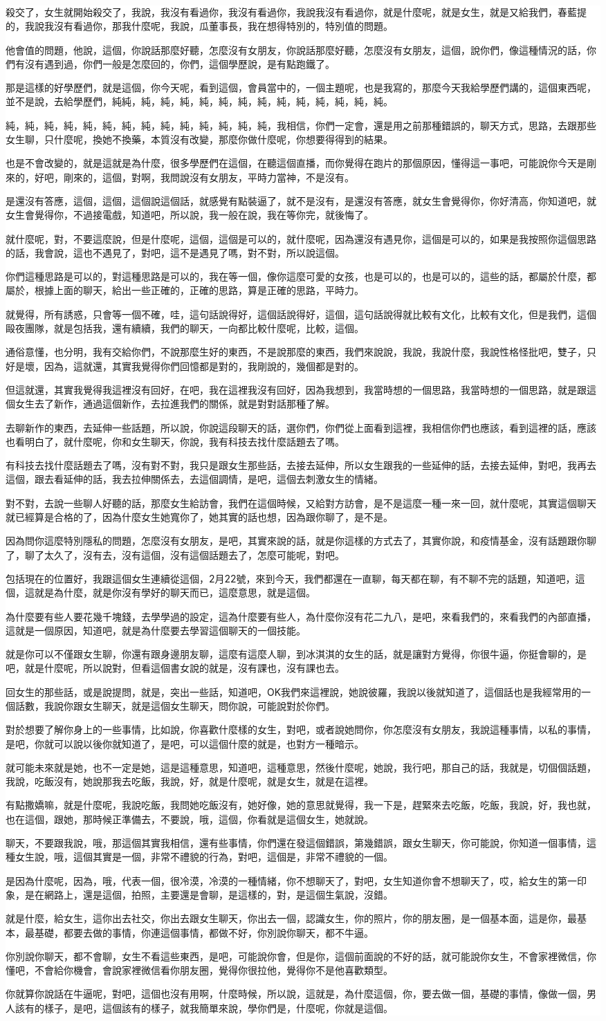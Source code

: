 殺交了，女生就開始殺交了，我說，我沒有看過你，我沒有看過你，我說我沒有看過你，就是什麼呢，就是女生，就是又給我們，春藍提的，我說我沒有看過你，那我什麼呢，我說，瓜董事長，我在想得特別的，特別值的問題。

他會值的問題，他說，這個，你說話那麼好聽，怎麼沒有女朋友，你說話那麼好聽，怎麼沒有女朋友，這個，說你們，像這種情況的話，你們有沒有遇到過，你們一般是怎麼回的，你們，這個學歷說，是有點跑鐵了。

那是這樣的好學歷們，就是這個，你今天呢，看到這個，會員當中的，一個主題呢，也是我寫的，那麼今天我給學歷們講的，這個東西呢，並不是說，去給學歷們，純純，純，純，純，純，純，純，純，純，純，純，純，純，純。

純，純，純，純，純，純，純，純，純，純，純，純，純，純，我相信，你們一定會，還是用之前那種錯誤的，聊天方式，思路，去跟那些女生聊，只什麼呢，換她不換藥，本質沒有改變，那麼你做什麼呢，你想要得得到的結果。

也是不會改變的，就是這就是為什麼，很多學歷們在這個，在聽這個直播，而你覺得在跑片的那個原因，懂得這一事吧，可能說你今天是剛來的，好吧，剛來的，這個，對啊，我問說沒有女朋友，平時力當神，不是沒有。

是還沒有答應，這個，這個，這個說這個話，就感覺有點裝逼了，就不是沒有，是還沒有答應，就女生會覺得你，你好清高，你知道吧，就女生會覺得你，不過接電戲，知道吧，所以說，我一般在說，我在等你完，就後悔了。

就什麼呢，對，不要這麼說，但是什麼呢，這個，這個是可以的，就什麼呢，因為還沒有遇見你，這個是可以的，如果是我按照你這個思路的話，我會說，這也不遇見了，對吧，這不是遇見了嗎，對不對，所以說這個。

你們這種思路是可以的，對這種思路是可以的，我在等一個，像你這麼可愛的女孩，也是可以的，也是可以的，這些的話，都屬於什麼，都屬於，根據上面的聊天，給出一些正確的，正確的思路，算是正確的思路，平時力。

就覺得，所有誘惑，只會等一個不確，哇，這句話說得好，這個話說得好，這個，這句話說得就比較有文化，比較有文化，但是我們，這個毆夜團隊，就是包括我，還有續續，我們的聊天，一向都比較什麼呢，比較，這個。

通俗意懂，也分明，我有交給你們，不說那麼生好的東西，不是說那麼的東西，我們來說說，我說，我說什麼，我說性格怪批吧，雙子，只好是壞，因為，這就還，其實我覺得你們回憶都是對的，我剛說的，幾個都是對的。

但這就還，其實我覺得我這裡沒有回好，在吧，我在這裡我沒有回好，因為我想到，我當時想的一個思路，我當時想的一個思路，就是跟這個女生去了新作，通過這個新作，去拉進我們的關係，就是對對話那種了解。

去聊新作的東西，去延伸一些話題，所以說，你說這段聊天的話，選你們，你們從上面看到這裡，我相信你們也應該，看到這裡的話，應該也看明白了，就什麼呢，你和女生聊天，你說，我有科技去找什麼話題去了嗎。

有科技去找什麼話題去了嗎，沒有對不對，我只是跟女生那些話，去接去延伸，所以女生跟我的一些延伸的話，去接去延伸，對吧，我再去這個，跟去看延伸的話，我去拉伸關係去，去這個調情，是吧，這個去刺激女生的情緒。

對不對，去說一些聊人好聽的話，那麼女生給訪會，我們在這個時候，又給對方訪會，是不是這麼一種一來一回，就什麼呢，其實這個聊天就已經算是合格的了，因為什麼女生她寬你了，她其實的話也想，因為跟你聊了，是不是。

因為問你這麼特別隱私的問題，怎麼沒有女朋友，是吧，其實來說的話，就是你這樣的方式去了，其實你說，和疫情基金，沒有話題跟你聊了，聊了太久了，沒有去，沒有這個，沒有這個話題去了，怎麼可能呢，對吧。

包括現在的位置好，我跟這個女生連續從這個，2月22號，來到今天，我們都還在一直聊，每天都在聊，有不聊不完的話題，知道吧，這個，這就是為什麼，就是你沒有學好的聊天而已，這麼意思，就是這個。

為什麼要有些人要花幾千塊錢，去學學過的設定，這為什麼要有些人，為什麼你沒有花二九八，是吧，來看我們的，來看我們的內部直播，這就是一個原因，知道吧，就是為什麼要去學習這個聊天的一個技能。

就是你可以不僅跟女生聊，你還有跟身邊朋友聊，這麼有這麼人聊，到冰淇淇的女生的話，就是讓對方覺得，你很牛逼，你挺會聊的，是吧，就是什麼呢，所以說對，但看這個書女說的就是，沒有課也，沒有課也去。

回女生的那些話，或是說提問，就是，突出一些話，知道吧，OK我們來這裡說，她說彼羅，我說以後就知道了，這個話也是我經常用的一個話數，我說你跟女生聊天，就是這個女生聊天，問你說，可能說對於你們。

對於想要了解你身上的一些事情，比如說，你喜歡什麼樣的女生，對吧，或者說她問你，你怎麼沒有女朋友，我說這種事情，以私的事情，是吧，你就可以說以後你就知道了，是吧，可以這個什麼的就是，也對方一種暗示。

就可能未來就是她，也不一定是她，這是這種意思，知道吧，這種意思，然後什麼呢，她說，我行吧，那自己的話，我就是，切個個話題，我說，吃飯沒有，她說那我去吃飯，我說，好，就是什麼呢，就是女生，就是在這裡。

有點撒嬌嘛，就是什麼呢，我說吃飯，我問她吃飯沒有，她好像，她的意思就覺得，我一下是，趕緊來去吃飯，吃飯，我說，好，我也就，也在這個，跟她，那時候正準備去，不要說，哦，這個，你看就是這個女生，她就說。

聊天，不要跟我說，哦，那這個其實我相信，還有些事情，你們還在發這個錯誤，第幾錯誤，跟女生聊天，你可能說，你知道一個事情，這種女生說，哦，這個其實是一個，非常不禮貌的行為，對吧，這個是，非常不禮貌的一個。

是因為什麼呢，因為，哦，代表一個，很冷漠，冷漠的一種情緒，你不想聊天了，對吧，女生知道你會不想聊天了，哎，給女生的第一印象，是在網路上，還是這個，拍照，主要還是會聊，是這樣的，對，是這個生氣說，沒錯。

就是什麼，給女生，這你出去社交，你出去跟女生聊天，你出去一個，認識女生，你的照片，你的朋友圈，是一個基本面，這是你，最基本，最基礎，都要去做的事情，你連這個事情，都做不好，你別說你聊天，都不牛逼。

你別說你聊天，都不會聊，女生不看這些東西，是吧，可能說你會，但是你，這個前面說的不好的話，就可能說你女生，不會家裡微信，你懂吧，不會給你機會，會說家裡微信看你朋友圈，覺得你很拉他，覺得你不是他喜歡類型。

你就算你說話在牛逼呢，對吧，這個也沒有用啊，什麼時候，所以說，這就是，為什麼這個，你，要去做一個，基礎的事情，像做一個，男人該有的樣子，是吧，這個該有的樣子，就我簡單來說，學你們是，什麼呢，你就是這個。
